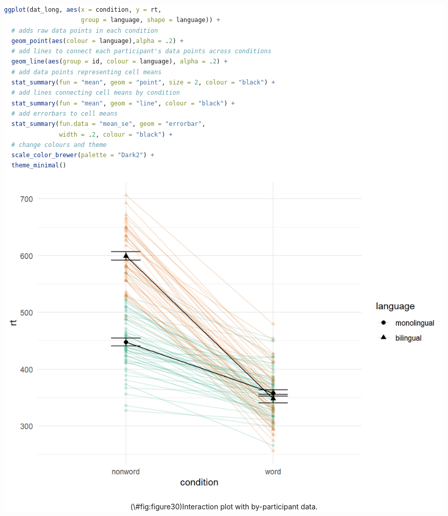 
```r
ggplot(dat_long, aes(x = condition, y = rt, 
                     group = language, shape = language)) +
  # adds raw data points in each condition
  geom_point(aes(colour = language),alpha = .2) +
  # add lines to connect each participant's data points across conditions
  geom_line(aes(group = id, colour = language), alpha = .2) +
  # add data points representing cell means
  stat_summary(fun = "mean", geom = "point", size = 2, colour = "black") +
  # add lines connecting cell means by condition
  stat_summary(fun = "mean", geom = "line", colour = "black") +
  # add errorbars to cell means
  stat_summary(fun.data = "mean_se", geom = "errorbar", 
               width = .2, colour = "black") +
  # change colours and theme
  scale_color_brewer(palette = "Dark2") +
  theme_minimal()
```

<div class="figure" style="text-align: center">
<img src="04-session1.2_files/figure-html/figure30-1.png" alt="Interaction plot with by-participant data." width="100%" />
<p class="caption">(\#fig:figure30)Interaction plot with by-participant data.</p>
</div>
